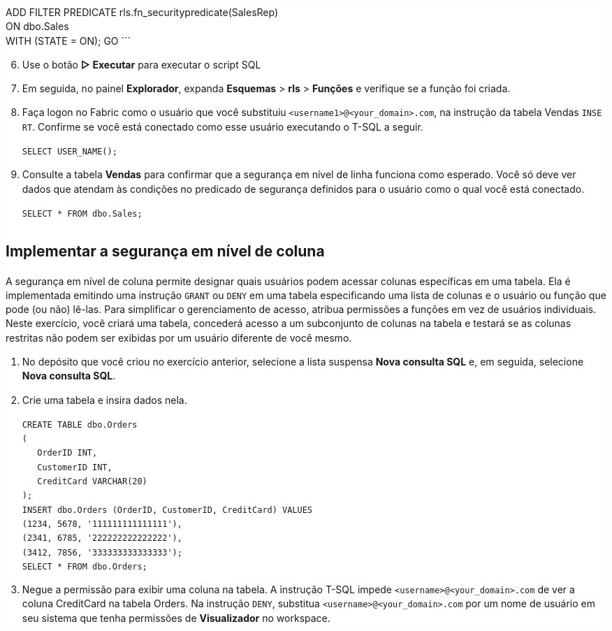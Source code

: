    ADD FILTER PREDICATE rls.fn_securitypredicate(SalesRep)   
   ON dbo.Sales  
   WITH (STATE = ON);
   GO
    ```

6. Use o botão **&#9655; Executar** para executar o script SQL
7. Em seguida, no painel **Explorador**, expanda **Esquemas** > **rls** > **Funções** e verifique se a função foi criada.
8. Faça logon no Fabric como o usuário que você substituiu `<username1>@<your_domain>.com`, na instrução da tabela Vendas `INSERT`. Confirme se você está conectado como esse usuário executando o T-SQL a seguir.

    ```T-SQL
   SELECT USER_NAME();
    ```

9. Consulte a tabela **Vendas** para confirmar que a segurança em nível de linha funciona como esperado. Você só deve ver dados que atendam às condições no predicado de segurança definidos para o usuário como o qual você está conectado.

    ```T-SQL
   SELECT * FROM dbo.Sales;
    ```

## Implementar a segurança em nível de coluna

A segurança em nível de coluna permite designar quais usuários podem acessar colunas específicas em uma tabela. Ela é implementada emitindo uma instrução `GRANT` ou `DENY` em uma tabela especificando uma lista de colunas e o usuário ou função que pode (ou não) lê-las. Para simplificar o gerenciamento de acesso, atribua permissões a funções em vez de usuários individuais. Neste exercício, você criará uma tabela, concederá acesso a um subconjunto de colunas na tabela e testará se as colunas restritas não podem ser exibidas por um usuário diferente de você mesmo.

1. No depósito que você criou no exercício anterior, selecione a lista suspensa **Nova consulta SQL** e, em seguida, selecione **Nova consulta SQL**.  

2. Crie uma tabela e insira dados nela.

    ```T-SQL
   CREATE TABLE dbo.Orders
   (   
       OrderID INT,   
       CustomerID INT,  
       CreditCard VARCHAR(20)      
   );   
   INSERT dbo.Orders (OrderID, CustomerID, CreditCard) VALUES
   (1234, 5678, '111111111111111'),
   (2341, 6785, '222222222222222'),
   (3412, 7856, '333333333333333');   
   SELECT * FROM dbo.Orders;
     ```

3. Negue a permissão para exibir uma coluna na tabela. A instrução T-SQL impede `<username>@<your_domain>.com` de ver a coluna CreditCard na tabela Orders. Na instrução `DENY`, substitua `<username>@<your_domain>.com` por um nome de usuário em seu sistema que tenha permissões de **Visualizador** no workspace.
